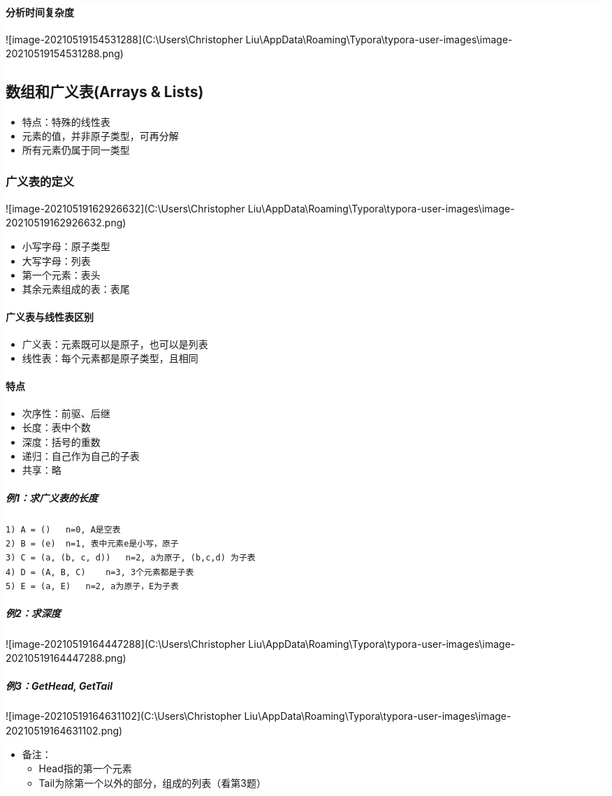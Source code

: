 #### 分析时间复杂度

![image-20210519154531288](C:\Users\Christopher Liu\AppData\Roaming\Typora\typora-user-images\image-20210519154531288.png)

 

## 数组和广义表(Arrays & Lists)

* 特点：特殊的线性表
* 元素的值，并非原子类型，可再分解
* 所有元素仍属于同一类型

### 广义表的定义

![image-20210519162926632](C:\Users\Christopher Liu\AppData\Roaming\Typora\typora-user-images\image-20210519162926632.png)

* 小写字母：原子类型
* 大写字母：列表
* 第一个元素：表头
* 其余元素组成的表：表尾

#### 广义表与线性表区别

* 广义表：元素既可以是原子，也可以是列表
* 线性表：每个元素都是原子类型，且相同

#### 特点

* 次序性：前驱、后继
* 长度：表中个数
* 深度：括号的重数
* 递归：自己作为自己的子表
* 共享：略

##### 例1：求广义表的长度

```markdown
1) A = ()	n=0, A是空表
2) B = (e)	n=1, 表中元素e是小写，原子
3) C = (a, (b, c, d))	n=2, a为原子, (b,c,d) 为子表
4) D = (A, B, C)	n=3, 3个元素都是子表
5) E = (a, E)	n=2, a为原子，E为子表
```

##### 例2：求深度

![image-20210519164447288](C:\Users\Christopher Liu\AppData\Roaming\Typora\typora-user-images\image-20210519164447288.png)

##### 例3：GetHead, GetTail

![image-20210519164631102](C:\Users\Christopher Liu\AppData\Roaming\Typora\typora-user-images\image-20210519164631102.png)

* 备注：
  * Head指的第一个元素
  * Tail为除第一个以外的部分，组成的列表（看第3题）
